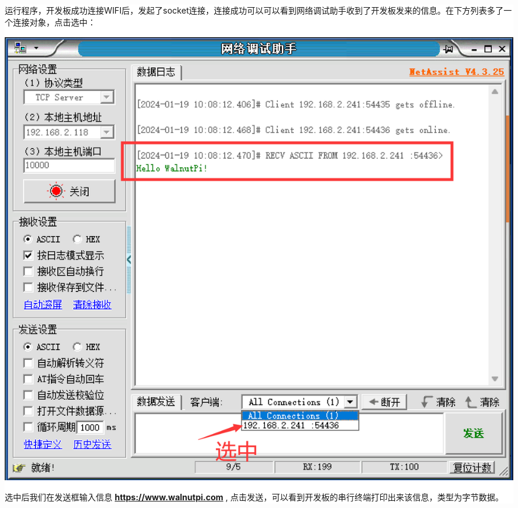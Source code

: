 运行程序，开发板成功连接WIFI后，发起了socket连接，连接成功可以可以看到网络调试助手收到了开发板发来的信息。在下方列表多了一个连接对象，点击选中：

![socket6](./img/socket/socket6.png)

选中后我们在发送框输入信息 **https://www.walnutpi.com** , 点击发送，可以看到开发板的串行终端打印出来该信息，类型为字节数据。
